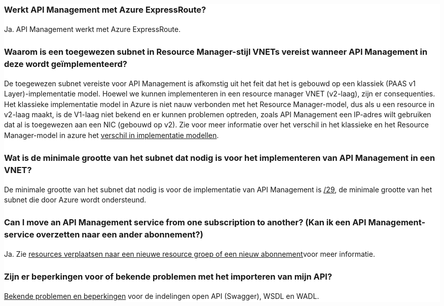 ### <a name="does-api-management-work-with-azure-expressroute"></a>Werkt API Management met Azure ExpressRoute?
Ja. API Management werkt met Azure ExpressRoute.

### <a name="why-do-we-require-a-dedicated-subnet-in-resource-manager-style-vnets-when-api-management-is-deployed-into-them"></a>Waarom is een toegewezen subnet in Resource Manager-stijl VNETs vereist wanneer API Management in deze wordt geïmplementeerd?
De toegewezen subnet vereiste voor API Management is afkomstig uit het feit dat het is gebouwd op een klassiek (PAAS v1 Layer)-implementatie model. Hoewel we kunnen implementeren in een resource manager VNET (v2-laag), zijn er consequenties. Het klassieke implementatie model in Azure is niet nauw verbonden met het Resource Manager-model, dus als u een resource in v2-laag maakt, is de V1-laag niet bekend en er kunnen problemen optreden, zoals API Management een IP-adres wilt gebruiken dat al is toegewezen aan een NIC (gebouwd op v2).
Zie voor meer informatie over het verschil in het klassieke en het Resource Manager-model in azure het [verschil in implementatie modellen](../azure-resource-manager/management/deployment-models.md).

### <a name="what-is-the-minimum-subnet-size-needed-when-deploying-api-management-into-a-vnet"></a>Wat is de minimale grootte van het subnet dat nodig is voor het implementeren van API Management in een VNET?
De minimale grootte van het subnet dat nodig is voor de implementatie van API Management is [/29](../virtual-network/virtual-networks-faq.md#configuration), de minimale grootte van het subnet die door Azure wordt ondersteund.

### <a name="can-i-move-an-api-management-service-from-one-subscription-to-another"></a>Can I move an API Management service from one subscription to another? (Kan ik een API Management-service overzetten naar een ander abonnement?)
Ja. Zie [resources verplaatsen naar een nieuwe resource groep of een nieuw abonnement](../azure-resource-manager/management/move-resource-group-and-subscription.md)voor meer informatie.

### <a name="are-there-restrictions-on-or-known-issues-with-importing-my-api"></a>Zijn er beperkingen voor of bekende problemen met het importeren van mijn API?
[Bekende problemen en beperkingen](api-management-api-import-restrictions.md) voor de indelingen open API (Swagger), WSDL en WADL.
